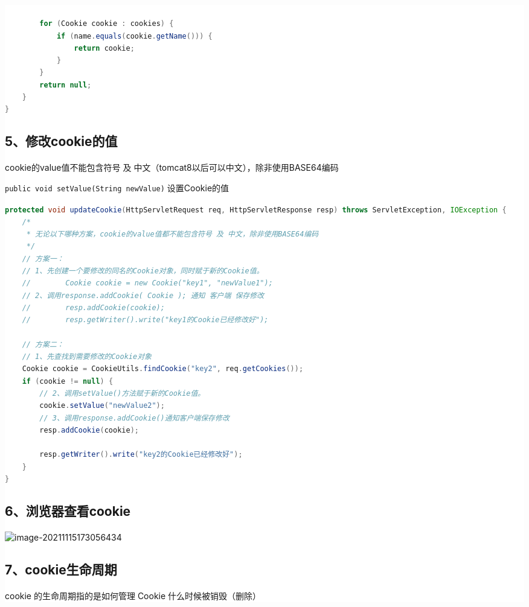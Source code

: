 ```java

        for (Cookie cookie : cookies) {
            if (name.equals(cookie.getName())) {
                return cookie;
            }
        }
        return null;
    }
}
```

## 5、修改cookie的值

cookie的value值不能包含符号 及 中文（tomcat8以后可以中文），除非使用BASE64编码

`public void setValue(String newValue)` 设置Cookie的值

```java
protected void updateCookie(HttpServletRequest req, HttpServletResponse resp) throws ServletException, IOException {
    /*
     * 无论以下哪种方案，cookie的value值都不能包含符号 及 中文，除非使用BASE64编码
     */
    // 方案一：
    // 1、先创建一个要修改的同名的Cookie对象，同时赋于新的Cookie值。
    //        Cookie cookie = new Cookie("key1", "newValue1");
    // 2、调用response.addCookie( Cookie ); 通知 客户端 保存修改
    //        resp.addCookie(cookie);
    //        resp.getWriter().write("key1的Cookie已经修改好");

    // 方案二：
    // 1、先查找到需要修改的Cookie对象
    Cookie cookie = CookieUtils.findCookie("key2", req.getCookies());
    if (cookie != null) {
        // 2、调用setValue()方法赋于新的Cookie值。
        cookie.setValue("newValue2");
        // 3、调用response.addCookie()通知客户端保存修改
        resp.addCookie(cookie);

        resp.getWriter().write("key2的Cookie已经修改好");
    }
}
```

## 6、浏览器查看cookie

![image-20211115173056434](https://typora001-zc.oss-cn-chengdu.aliyuncs.com/typoraImg/image-20211115173056434.png)

## 7、cookie生命周期

cookie 的生命周期指的是如何管理 Cookie 什么时候被销毁（删除）
